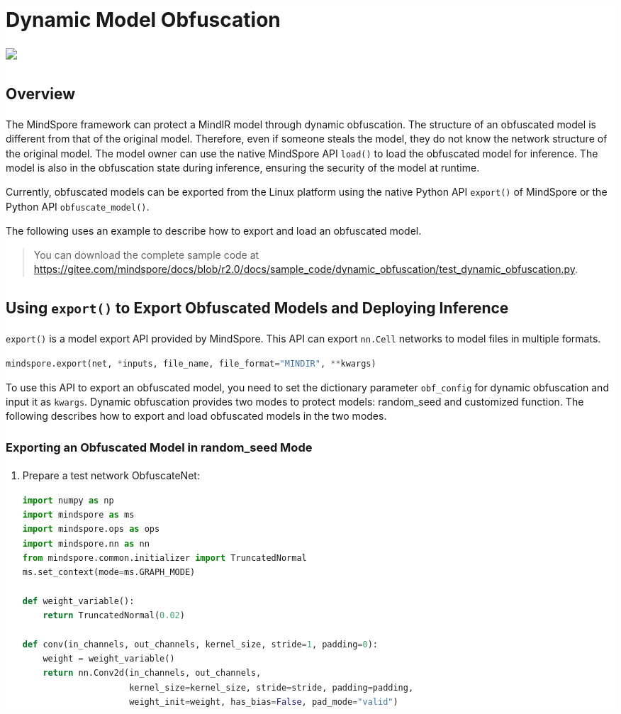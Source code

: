 # Dynamic Model Obfuscation

<a href="https://gitee.com/mindspore/docs/blob/r2.0/docs/mindarmour/docs/source_en/dynamic_obfuscation_protection.md" target="_blank"><img src="https://mindspore-website.obs.cn-north-4.myhuaweicloud.com/website-images/r2.0/resource/_static/logo_source_en.png"></a>

## Overview

The MindSpore framework can protect a MindIR model through dynamic obfuscation. The structure of an obfuscated model is different from that of the original model. Therefore, even if someone steals the model, they do not know the network structure of the original model.
The model owner can use the native MindSpore API `load()` to load the obfuscated model for inference. The model is also in the obfuscation state during inference, ensuring the security of the model at runtime.

Currently, obfuscated models can be exported from the Linux platform using the native Python API `export()` of MindSpore or the Python API `obfuscate_model()`.

The following uses an example to describe how to export and load an obfuscated model.

> You can download the complete sample code at <https://gitee.com/mindspore/docs/blob/r2.0/docs/sample_code/dynamic_obfuscation/test_dynamic_obfuscation.py>.

## Using `export()` to Export Obfuscated Models and Deploying Inference

`export()` is a model export API provided by MindSpore. This API can export `nn.Cell` networks to model files in multiple formats.

```python
mindspore.export(net, *inputs, file_name, file_format="MINDIR", **kwargs)
```

To use this API to export an obfuscated model, you need to set the dictionary parameter `obf_config` for dynamic obfuscation and input it as `kwargs`. Dynamic obfuscation provides two modes to protect models: random_seed and customized function.
The following describes how to export and load obfuscated models in the two modes.

### Exporting an Obfuscated Model in random_seed Mode

1. Prepare a test network ObfuscateNet:

    ```python
    import numpy as np
    import mindspore as ms
    import mindspore.ops as ops
    import mindspore.nn as nn
    from mindspore.common.initializer import TruncatedNormal
    ms.set_context(mode=ms.GRAPH_MODE)

    def weight_variable():
        return TruncatedNormal(0.02)

    def conv(in_channels, out_channels, kernel_size, stride=1, padding=0):
        weight = weight_variable()
        return nn.Conv2d(in_channels, out_channels,
                         kernel_size=kernel_size, stride=stride, padding=padding,
                         weight_init=weight, has_bias=False, pad_mode="valid")
